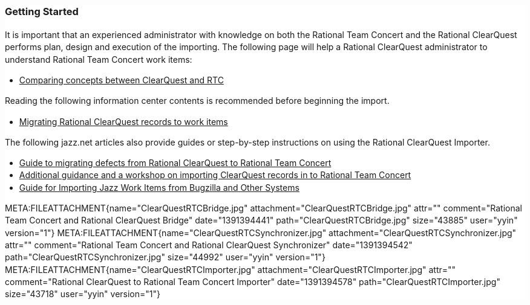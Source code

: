 ### Getting Started

It is important that an experienced administrator with knowledge on both
the Rational Team Concert and the Rational ClearQuest performs plan,
design and execution of the importing. The following page will help a
Rational ClearQuest administrator to understand Rational Team Concert
work items:

-   [Comparing concepts between ClearQuest and
    RTC](/library/article/499)

Reading the following information center contents is recommended before
beginning the import.

-   [Migrating Rational ClearQuest records to work
    items](http://pic.dhe.ibm.com/infocenter/clmhelp/v4r0m6/topic/com.ibm.team.connector.cq.doc/topics/t_using_cq_import_wizard.html)

The following jazz.net articles also provide guides or step-by-step
instructions on using the Rational ClearQuest Importer.

-   [Guide to migrating defects from Rational ClearQuest to Rational
    Team Concert](/library/article/391)
-   [Additional guidance and a workshop on importing ClearQuest records
    in to Rational Team Concert](/library/article/1211)
-   [Guide for Importing Jazz Work Items from Bugzilla and Other
    Systems](/library/article/69)

META:FILEATTACHMENT{name="ClearQuestRTCBridge.jpg"
attachment="ClearQuestRTCBridge.jpg" attr="" comment="Rational Team
Concert and Rational ClearQuest Bridge" date="1391394441"
path="ClearQuestRTCBridge.jpg" size="43885" user="yyin" version="1"}
META:FILEATTACHMENT{name="ClearQuestRTCSynchronizer.jpg"
attachment="ClearQuestRTCSynchronizer.jpg" attr="" comment="Rational
Team Concert and Rational ClearQuest Synchronizer" date="1391394542"
path="ClearQuestRTCSynchronizer.jpg" size="44992" user="yyin"
version="1"} META:FILEATTACHMENT{name="ClearQuestRTCImporter.jpg"
attachment="ClearQuestRTCImporter.jpg" attr="" comment="Rational
ClearQuest to Rational Team Concert Importer" date="1391394578"
path="ClearQuestRTCImporter.jpg" size="43718" user="yyin" version="1"}
